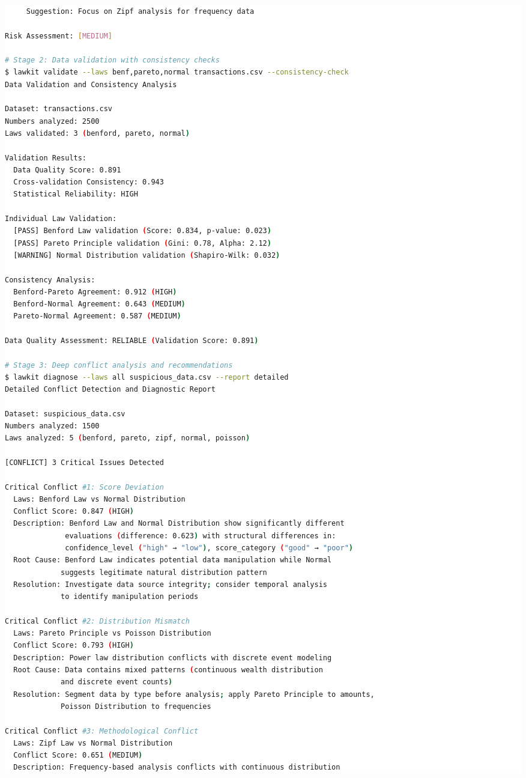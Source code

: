 ```bash
     Suggestion: Focus on Zipf analysis for frequency data

Risk Assessment: [MEDIUM]

# Stage 2: Data validation with consistency checks
$ lawkit validate --laws benf,pareto,normal transactions.csv --consistency-check
Data Validation and Consistency Analysis

Dataset: transactions.csv
Numbers analyzed: 2500
Laws validated: 3 (benford, pareto, normal)

Validation Results:
  Data Quality Score: 0.891
  Cross-validation Consistency: 0.943
  Statistical Reliability: HIGH

Individual Law Validation:
  [PASS] Benford Law validation (Score: 0.834, p-value: 0.023)
  [PASS] Pareto Principle validation (Gini: 0.78, Alpha: 2.12)
  [WARNING] Normal Distribution validation (Shapiro-Wilk: 0.032)

Consistency Analysis:
  Benford-Pareto Agreement: 0.912 (HIGH)
  Benford-Normal Agreement: 0.643 (MEDIUM)
  Pareto-Normal Agreement: 0.587 (MEDIUM)

Data Quality Assessment: RELIABLE (Validation Score: 0.891)

# Stage 3: Deep conflict analysis and recommendations
$ lawkit diagnose --laws all suspicious_data.csv --report detailed
Detailed Conflict Detection and Diagnostic Report

Dataset: suspicious_data.csv
Numbers analyzed: 1500
Laws analyzed: 5 (benford, pareto, zipf, normal, poisson)

[CONFLICT] 3 Critical Issues Detected

Critical Conflict #1: Score Deviation
  Laws: Benford Law vs Normal Distribution
  Conflict Score: 0.847 (HIGH)
  Description: Benford Law and Normal Distribution show significantly different 
              evaluations (difference: 0.623) with structural differences in: 
              confidence_level ("high" → "low"), score_category ("good" → "poor")
  Root Cause: Benford Law indicates potential data manipulation while Normal 
             suggests legitimate natural distribution pattern
  Resolution: Investigate data source integrity; consider temporal analysis 
             to identify manipulation periods

Critical Conflict #2: Distribution Mismatch  
  Laws: Pareto Principle vs Poisson Distribution
  Conflict Score: 0.793 (HIGH)
  Description: Power law distribution conflicts with discrete event modeling
  Root Cause: Data contains mixed patterns (continuous wealth distribution 
             and discrete event counts)
  Resolution: Segment data by type before analysis; apply Pareto Principle to amounts, 
             Poisson Distribution to frequencies

Critical Conflict #3: Methodological Conflict
  Laws: Zipf Law vs Normal Distribution  
  Conflict Score: 0.651 (MEDIUM)
  Description: Frequency-based analysis conflicts with continuous distribution
```